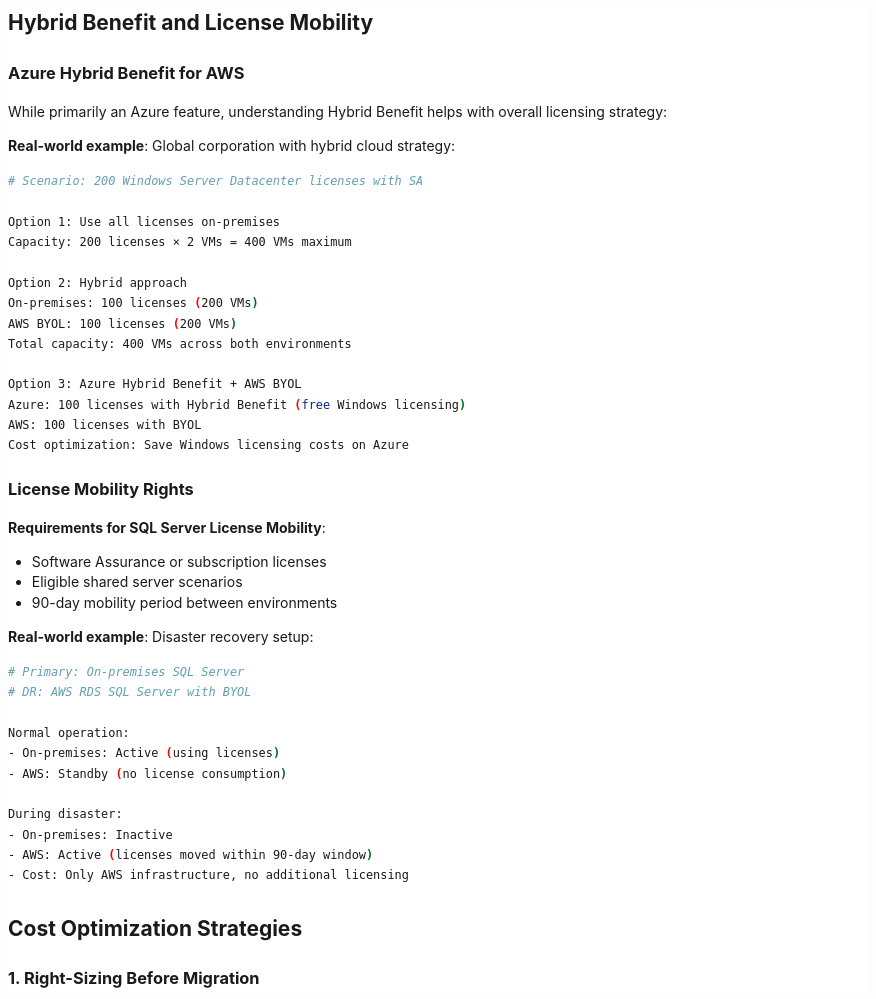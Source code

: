 ## Hybrid Benefit and License Mobility

### Azure Hybrid Benefit for AWS

While primarily an Azure feature, understanding Hybrid Benefit helps with overall licensing strategy:

**Real-world example**: Global corporation with hybrid cloud strategy:

```bash
# Scenario: 200 Windows Server Datacenter licenses with SA

Option 1: Use all licenses on-premises
Capacity: 200 licenses × 2 VMs = 400 VMs maximum

Option 2: Hybrid approach
On-premises: 100 licenses (200 VMs)
AWS BYOL: 100 licenses (200 VMs)
Total capacity: 400 VMs across both environments

Option 3: Azure Hybrid Benefit + AWS BYOL
Azure: 100 licenses with Hybrid Benefit (free Windows licensing)
AWS: 100 licenses with BYOL
Cost optimization: Save Windows licensing costs on Azure
```

### License Mobility Rights

**Requirements for SQL Server License Mobility**:
- Software Assurance or subscription licenses
- Eligible shared server scenarios
- 90-day mobility period between environments

**Real-world example**: Disaster recovery setup:

```bash
# Primary: On-premises SQL Server
# DR: AWS RDS SQL Server with BYOL

Normal operation:
- On-premises: Active (using licenses)
- AWS: Standby (no license consumption)

During disaster:
- On-premises: Inactive
- AWS: Active (licenses moved within 90-day window)
- Cost: Only AWS infrastructure, no additional licensing
```

## Cost Optimization Strategies

### 1. Right-Sizing Before Migration
